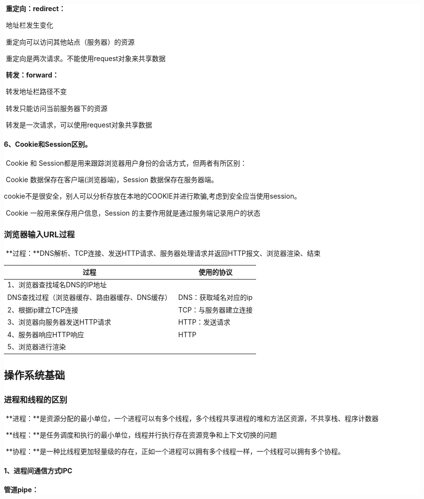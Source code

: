​ **重定向：redirect：**

​ 地址栏发生变化

​ 重定向可以访问其他站点（服务器）的资源

​ 重定向是两次请求。不能使用request对象来共享数据

​ **转发：forward：**

​ 转发地址栏路径不变

​ 转发只能访问当前服务器下的资源

​ 转发是一次请求，可以使用request对象共享数据

#### **6、Cookie和Session区别。**

​ Cookie 和 Session都是用来跟踪浏览器用户身份的会话方式，但两者有所区别：

​ Cookie 数据保存在客户端(浏览器端)，Session 数据保存在服务器端。

​ cookie不是很安全，别人可以分析存放在本地的COOKIE并进行欺骗,考虑到安全应当使用session。

​ Cookie ⼀般⽤来保存⽤户信息，Session 的主要作⽤就是通过服务端记录⽤户的状态

### **浏览器输入URL过程**

​ **过程：**DNS解析、TCP连接、发送HTTP请求、服务器处理请求并返回HTTP报文、浏览器渲染、结束

| 过程                         | 使用的协议         |
|----------------------------|---------------|
| 1、浏览器查找域名DNS的IP地址          |
| DNS查找过程（浏览器缓存、路由器缓存、DNS缓存） | DNS：获取域名对应的ip |
| 2、根据ip建立TCP连接              | TCP：与服务器建立连接  |
| 3、浏览器向服务器发送HTTP请求          | HTTP：发送请求     |
| 4、服务器响应HTTP响应              | HTTP          |
| 5、浏览器进行渲染                  |


## **操作系统基础**

### **进程和线程的区别**

​ **进程：**是资源分配的最小单位，一个进程可以有多个线程，多个线程共享进程的堆和方法区资源，不共享栈、程序计数器

​ **线程：**是任务调度和执行的最小单位，线程并行执行存在资源竞争和上下文切换的问题

​ **协程：**是一种比线程更加轻量级的存在，正如一个进程可以拥有多个线程一样，一个线程可以拥有多个协程。

#### **1、进程间通信方式IPC**

**管道pipe：**
